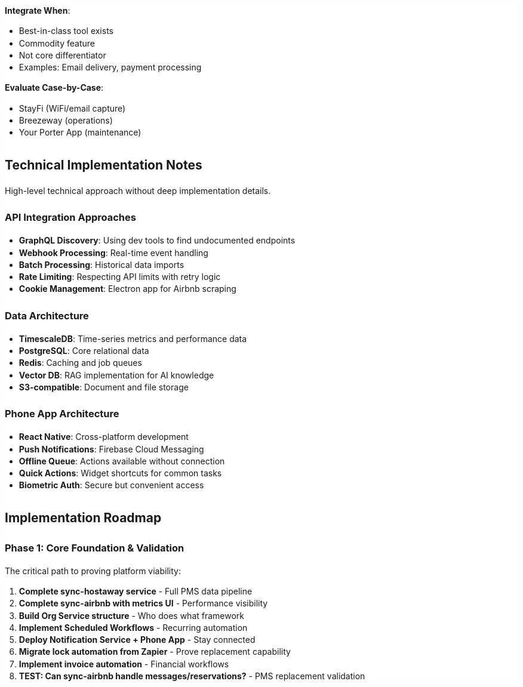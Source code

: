**Integrate When**:

- Best-in-class tool exists
- Commodity feature
- Not core differentiator
- Examples: Email delivery, payment processing

**Evaluate Case-by-Case**:

- StayFi (WiFi/email capture)
- Breezeway (operations)
- Your Porter App (maintenance)

## Technical Implementation Notes

High-level technical approach without deep implementation details.

### API Integration Approaches

- **GraphQL Discovery**: Using dev tools to find undocumented endpoints
- **Webhook Processing**: Real-time event handling
- **Batch Processing**: Historical data imports
- **Rate Limiting**: Respecting API limits with retry logic
- **Cookie Management**: Electron app for Airbnb scraping

### Data Architecture

- **TimescaleDB**: Time-series metrics and performance data
- **PostgreSQL**: Core relational data
- **Redis**: Caching and job queues
- **Vector DB**: RAG implementation for AI knowledge
- **S3-compatible**: Document and file storage

### Phone App Architecture

- **React Native**: Cross-platform development
- **Push Notifications**: Firebase Cloud Messaging
- **Offline Queue**: Actions available without connection
- **Quick Actions**: Widget shortcuts for common tasks
- **Biometric Auth**: Secure but convenient access

## Implementation Roadmap

### Phase 1: Core Foundation & Validation

The critical path to proving platform viability:

1. **Complete sync-hostaway service** - Full PMS data pipeline
2. **Complete sync-airbnb with metrics UI** - Performance visibility
3. **Build Org Service structure** - Who does what framework
4. **Implement Scheduled Workflows** - Recurring automation
5. **Deploy Notification Service + Phone App** - Stay connected
6. **Migrate lock automation from Zapier** - Prove replacement capability
7. **Implement invoice automation** - Financial workflows
8. **TEST: Can sync-airbnb handle messages/reservations?** - PMS replacement validation

